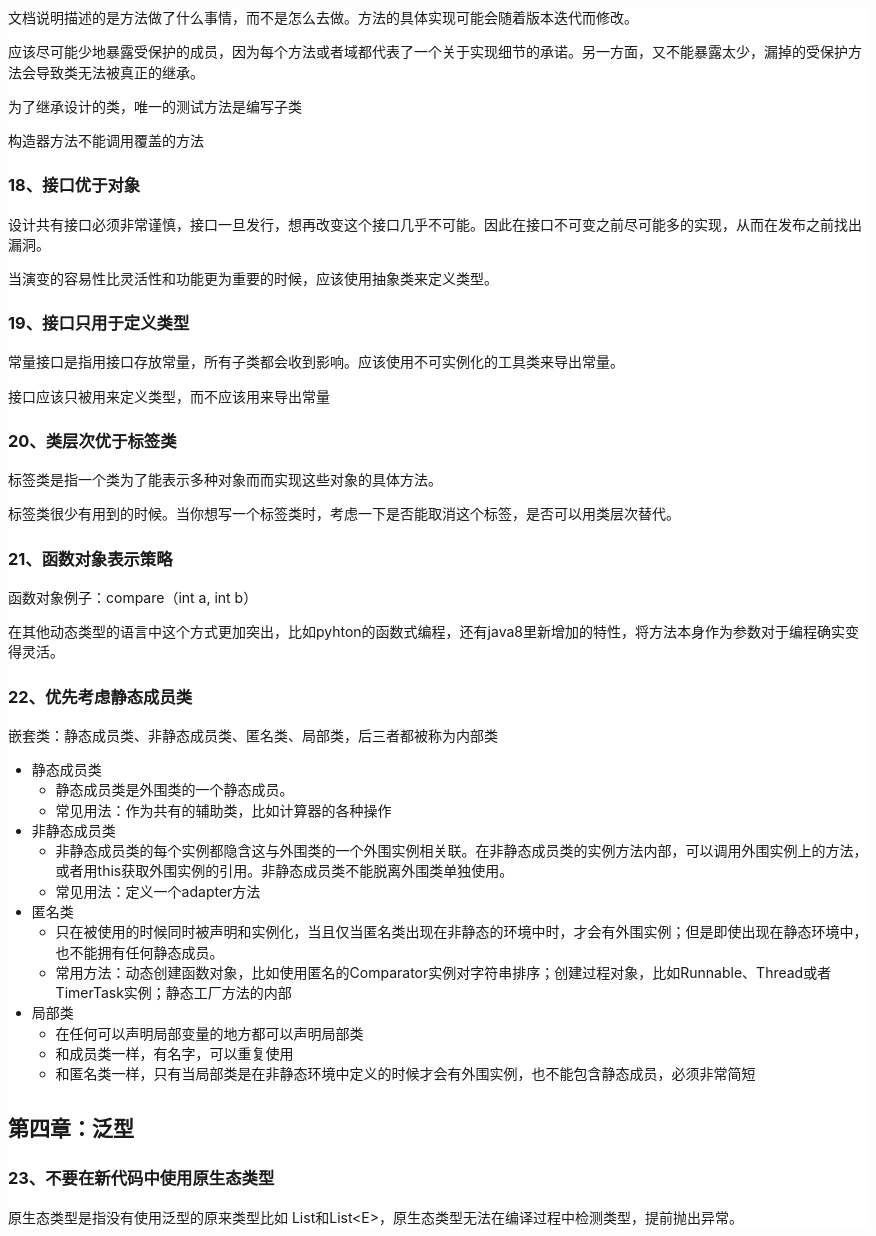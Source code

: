 文档说明描述的是方法做了什么事情，而不是怎么去做。方法的具体实现可能会随着版本迭代而修改。

应该尽可能少地暴露受保护的成员，因为每个方法或者域都代表了一个关于实现细节的承诺。另一方面，又不能暴露太少，漏掉的受保护方法会导致类无法被真正的继承。

为了继承设计的类，唯一的测试方法是编写子类

构造器方法不能调用覆盖的方法

### 18、接口优于对象

设计共有接口必须非常谨慎，接口一旦发行，想再改变这个接口几乎不可能。因此在接口不可变之前尽可能多的实现，从而在发布之前找出漏洞。

当演变的容易性比灵活性和功能更为重要的时候，应该使用抽象类来定义类型。

### 19、接口只用于定义类型

常量接口是指用接口存放常量，所有子类都会收到影响。应该使用不可实例化的工具类来导出常量。

接口应该只被用来定义类型，而不应该用来导出常量

### 20、类层次优于标签类

标签类是指一个类为了能表示多种对象而而实现这些对象的具体方法。

标签类很少有用到的时候。当你想写一个标签类时，考虑一下是否能取消这个标签，是否可以用类层次替代。

### 21、函数对象表示策略

函数对象例子：compare（int a, int b）

在其他动态类型的语言中这个方式更加突出，比如pyhton的函数式编程，还有java8里新增加的特性，将方法本身作为参数对于编程确实变得灵活。

### 22、优先考虑静态成员类

嵌套类：静态成员类、非静态成员类、匿名类、局部类，后三者都被称为内部类

- 静态成员类
  - 静态成员类是外围类的一个静态成员。
  - 常见用法：作为共有的辅助类，比如计算器的各种操作
- 非静态成员类
  - 非静态成员类的每个实例都隐含这与外围类的一个外围实例相关联。在非静态成员类的实例方法内部，可以调用外围实例上的方法，或者用this获取外围实例的引用。非静态成员类不能脱离外围类单独使用。
  - 常见用法：定义一个adapter方法
- 匿名类
  - 只在被使用的时候同时被声明和实例化，当且仅当匿名类出现在非静态的环境中时，才会有外围实例；但是即使出现在静态环境中，也不能拥有任何静态成员。
  - 常用方法：动态创建函数对象，比如使用匿名的Comparator实例对字符串排序；创建过程对象，比如Runnable、Thread或者TimerTask实例；静态工厂方法的内部
- 局部类
  - 在任何可以声明局部变量的地方都可以声明局部类
  - 和成员类一样，有名字，可以重复使用
  - 和匿名类一样，只有当局部类是在非静态环境中定义的时候才会有外围实例，也不能包含静态成员，必须非常简短

## 第四章：泛型

### 23、不要在新代码中使用原生态类型

原生态类型是指没有使用泛型的原来类型比如 List和List\<E>，原生态类型无法在编译过程中检测类型，提前抛出异常。
